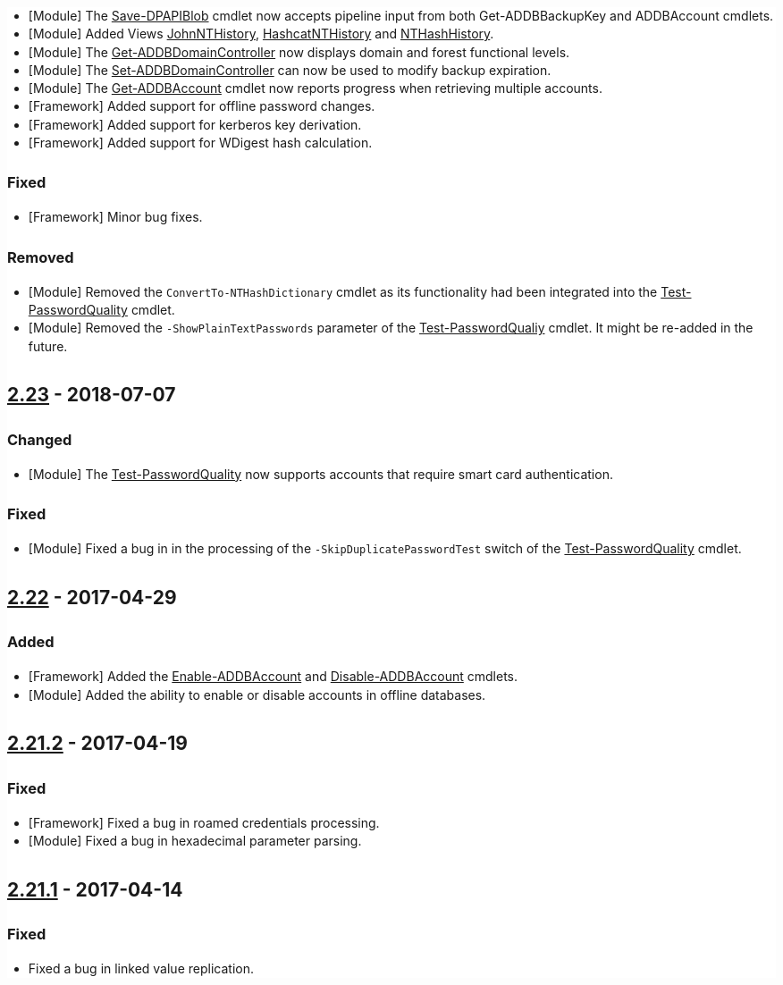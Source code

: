 - [Module] The [Save-DPAPIBlob](PowerShell/Save-DPAPIBlob.md#save-dpapiblob) cmdlet now accepts pipeline input from both Get-ADDBBackupKey and ADDBAccount cmdlets.
- [Module] Added Views [JohnNTHistory](PowerShell/Readme.md#john-the-ripper), [HashcatNTHistory](PowerShell/Readme.md#hashcat) and [NTHashHistory](PowerShell/Readme.md#other-formats).
- [Module] The [Get-ADDBDomainController](PowerShell/Get-ADDBDomainController.md#get-addbdomaincontroller) now displays domain and forest functional levels.
- [Module] The [Set-ADDBDomainController](PowerShell/Set-ADDBDomainController.md#set-addbdomaincontroller) can now be used to modify backup expiration.
- [Module] The [Get-ADDBAccount](PowerShell/Get-ADDBAccount.md#get-addbaccount) cmdlet now reports progress when retrieving multiple accounts.
- [Framework] Added support for offline password changes.
- [Framework] Added support for kerberos key derivation.
- [Framework] Added support for WDigest hash calculation.

### Fixed
- [Framework] Minor bug fixes.

### Removed
- [Module] Removed the `ConvertTo-NTHashDictionary` cmdlet as its functionality had been integrated into the [Test-PasswordQuality](PowerShell/Test-PasswordQuality.md#test-passwordquality) cmdlet.
- [Module] Removed the `-ShowPlainTextPasswords` parameter of the [Test-PasswordQualiy](PowerShell/Test-PasswordQuality.md#test-passwordquality) cmdlet. It might be re-added in the future.

## [2.23] - 2018-07-07
### Changed
- [Module] The [Test-PasswordQuality](PowerShell/Test-PasswordQuality.md#test-passwordquality) now supports accounts that require smart card authentication.

### Fixed
- [Module] Fixed a bug in in the processing of the `-SkipDuplicatePasswordTest` switch of the [Test-PasswordQuality](PowerShell/Test-PasswordQuality.md#test-passwordquality) cmdlet.

## [2.22] - 2017-04-29
### Added
- [Framework] Added the [Enable-ADDBAccount](PowerShell/Enable-ADDBAccount.md#enable-addbaccount) and [Disable-ADDBAccount](PowerShell/Disable-ADDBAccount.md#disable-addbaccount) cmdlets.
- [Module] Added the ability to enable or disable accounts in offline databases.

## [2.21.2] - 2017-04-19
### Fixed
- [Framework] Fixed a bug in roamed credentials processing.
- [Module] Fixed a bug in hexadecimal parameter parsing. 

## [2.21.1] - 2017-04-14
### Fixed
- Fixed a bug in linked value replication.


[Unreleased]: https://github.com/MichaelGrafnetter/DSInternals/compare/v5.4.1...HEAD
[5.4.1]: https://github.com/MichaelGrafnetter/DSInternals/compare/v5.3...v5.4.1
[5.3]: https://github.com/MichaelGrafnetter/DSInternals/compare/v5.2...v5.3
[5.2]: https://github.com/MichaelGrafnetter/DSInternals/compare/v5.1...v5.2
[5.1]: https://github.com/MichaelGrafnetter/DSInternals/compare/v5.0...v5.1
[5.0]: https://github.com/MichaelGrafnetter/DSInternals/compare/v4.16...v5.0
[4.16]: https://github.com/MichaelGrafnetter/DSInternals/compare/v4.15.1...v4.16
[4.15.1]: https://github.com/MichaelGrafnetter/DSInternals/compare/v4.15...v4.15.1
[4.15]: https://github.com/MichaelGrafnetter/DSInternals/compare/v4.14...v4.15
[4.14]: https://github.com/MichaelGrafnetter/DSInternals/compare/v4.13...v4.14
[4.13]: https://github.com/MichaelGrafnetter/DSInternals/compare/v4.12...v4.13
[4.12]: https://github.com/MichaelGrafnetter/DSInternals/compare/v4.11...v4.12
[4.11]: https://github.com/MichaelGrafnetter/DSInternals/compare/v4.10...v4.11
[4.10]: https://github.com/MichaelGrafnetter/DSInternals/compare/v4.9...v4.10
[4.9]: https://github.com/MichaelGrafnetter/DSInternals/compare/v4.8...v4.9
[4.8]: https://github.com/MichaelGrafnetter/DSInternals/compare/v4.7...v4.8
[4.7]: https://github.com/MichaelGrafnetter/DSInternals/compare/v4.6...v4.7
[4.6]: https://github.com/MichaelGrafnetter/DSInternals/compare/v4.5...v4.6
[4.5]: https://github.com/MichaelGrafnetter/DSInternals/compare/v4.4.1...v4.5
[4.4.1]: https://github.com/MichaelGrafnetter/DSInternals/compare/v4.4...v4.4.1
[4.4]: https://github.com/MichaelGrafnetter/DSInternals/compare/v4.3...v4.4
[4.3]: https://github.com/MichaelGrafnetter/DSInternals/compare/v4.2...v4.3
[4.2]: https://github.com/MichaelGrafnetter/DSInternals/compare/v4.1...v4.2
[4.1]: https://github.com/MichaelGrafnetter/DSInternals/compare/v4.0...v4.1
[4.0]: https://github.com/MichaelGrafnetter/DSInternals/compare/v3.6.1...v4.0
[3.6.1]: https://github.com/MichaelGrafnetter/DSInternals/compare/v3.6...v3.6.1
[3.6]: https://github.com/MichaelGrafnetter/DSInternals/compare/v3.5...v3.6
[3.5]: https://github.com/MichaelGrafnetter/DSInternals/compare/v3.4...v3.5
[3.4]: https://github.com/MichaelGrafnetter/DSInternals/compare/v3.3...v3.4
[3.3]: https://github.com/MichaelGrafnetter/DSInternals/compare/v3.2.1...v3.3
[3.2.1]: https://github.com/MichaelGrafnetter/DSInternals/compare/v3.2...v3.2.1
[3.2]: https://github.com/MichaelGrafnetter/DSInternals/compare/v3.1...v3.2
[3.1]: https://github.com/MichaelGrafnetter/DSInternals/compare/v3.0...v3.1
[3.0]: https://github.com/MichaelGrafnetter/DSInternals/compare/v2.23...v3.0
[2.23]: https://github.com/MichaelGrafnetter/DSInternals/compare/v2.22...v2.23
[2.22]: https://github.com/MichaelGrafnetter/DSInternals/compare/v2.21.2...v2.22
[2.21.2]: https://github.com/MichaelGrafnetter/DSInternals/compare/v2.21.1...v2.21.2
[2.21.1]: https://github.com/MichaelGrafnetter/DSInternals/compare/v2.21...v2.21.1
[2.21]: https://github.com/MichaelGrafnetter/DSInternals/compare/v2.20...v2.21
[2.20]: https://github.com/MichaelGrafnetter/DSInternals/compare/v2.19...v2.20
[2.19]: https://github.com/MichaelGrafnetter/DSInternals/compare/v2.18...v2.19
[2.18]: https://github.com/MichaelGrafnetter/DSInternals/compare/v2.16.1...v2.18
[2.16.1]: https://github.com/MichaelGrafnetter/DSInternals/compare/v2.16...v2.16.1
[2.16]: https://github.com/MichaelGrafnetter/DSInternals/compare/v2.15...v2.16
[2.15]: https://github.com/MichaelGrafnetter/DSInternals/compare/v2.14...v2.15
[2.14]: https://github.com/MichaelGrafnetter/DSInternals/compare/v2.13.1...v2.14
[2.13.1]: https://github.com/MichaelGrafnetter/DSInternals/compare/v2.13...v2.13.1
[2.13]: https://github.com/MichaelGrafnetter/DSInternals/compare/v2.12...v2.13
[2.12]: https://github.com/MichaelGrafnetter/DSInternals/compare/v2.11...v2.12
[2.11]: https://github.com/MichaelGrafnetter/DSInternals/compare/v2.10...v2.11
[2.10]: https://github.com/MichaelGrafnetter/DSInternals/compare/v2.9...v2.10